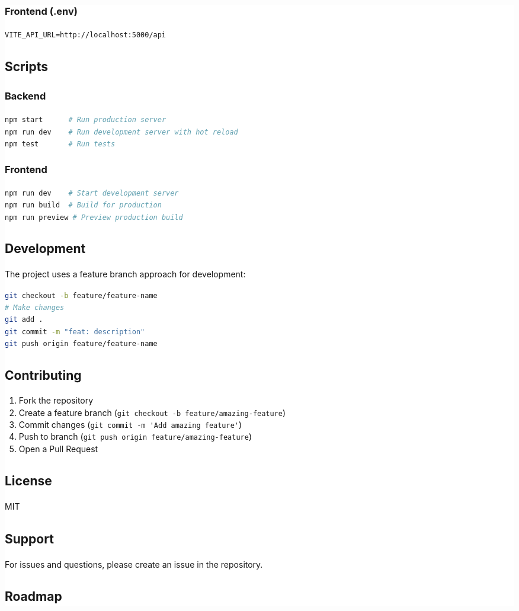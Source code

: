 ### Frontend (.env)
```
VITE_API_URL=http://localhost:5000/api
```

## Scripts

### Backend
```bash
npm start      # Run production server
npm run dev    # Run development server with hot reload
npm test       # Run tests
```

### Frontend
```bash
npm run dev    # Start development server
npm run build  # Build for production
npm run preview # Preview production build
```

## Development

The project uses a feature branch approach for development:

```bash
git checkout -b feature/feature-name
# Make changes
git add .
git commit -m "feat: description"
git push origin feature/feature-name
```

## Contributing

1. Fork the repository
2. Create a feature branch (`git checkout -b feature/amazing-feature`)
3. Commit changes (`git commit -m 'Add amazing feature'`)
4. Push to branch (`git push origin feature/amazing-feature`)
5. Open a Pull Request

## License

MIT

## Support

For issues and questions, please create an issue in the repository.

## Roadmap
